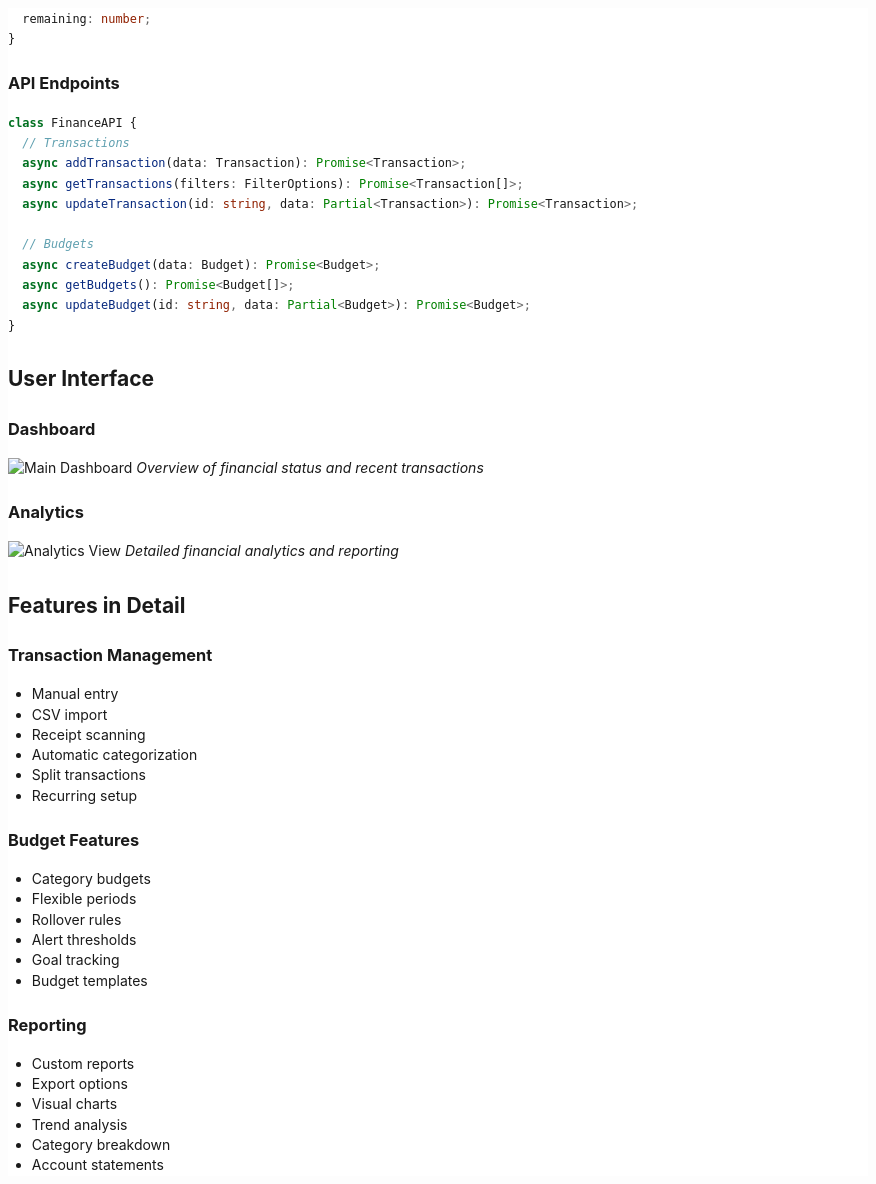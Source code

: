 ```typescript
  remaining: number;
}
```

### API Endpoints
```typescript
class FinanceAPI {
  // Transactions
  async addTransaction(data: Transaction): Promise<Transaction>;
  async getTransactions(filters: FilterOptions): Promise<Transaction[]>;
  async updateTransaction(id: string, data: Partial<Transaction>): Promise<Transaction>;
  
  // Budgets
  async createBudget(data: Budget): Promise<Budget>;
  async getBudgets(): Promise<Budget[]>;
  async updateBudget(id: string, data: Partial<Budget>): Promise<Budget>;
}
```

## User Interface

### Dashboard
![Main Dashboard](/src/assets/projects/finance-main.png)
*Overview of financial status and recent transactions*

### Analytics
![Analytics View](/src/assets/projects/finance-analytics.png)
*Detailed financial analytics and reporting*

## Features in Detail

### Transaction Management
- Manual entry
- CSV import
- Receipt scanning
- Automatic categorization
- Split transactions
- Recurring setup

### Budget Features
- Category budgets
- Flexible periods
- Rollover rules
- Alert thresholds
- Goal tracking
- Budget templates

### Reporting
- Custom reports
- Export options
- Visual charts
- Trend analysis
- Category breakdown
- Account statements
